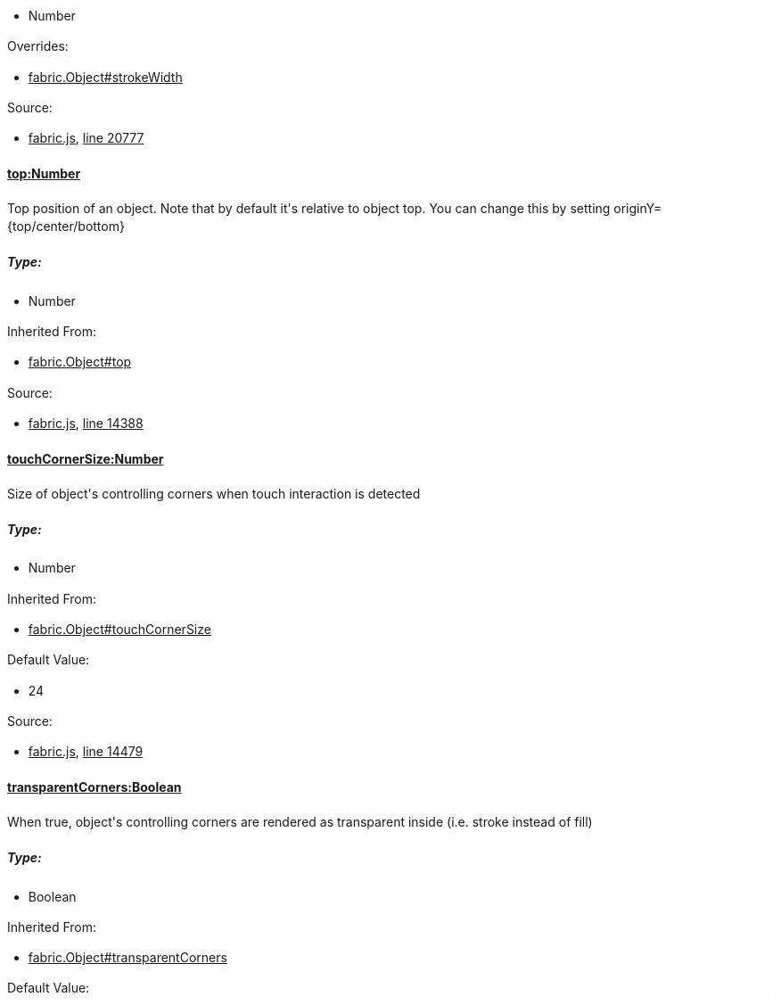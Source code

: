 * Number

Overrides:

* [fabric.Object#strokeWidth](fabric.Object.html#strokeWidth)

Source:

* [fabric.js](fabric.js.html), [line 20777](fabric.js.html#line20777)

#### [top:Number](#top)

Top position of an object. Note that by default it's relative to object top. You can change this by setting originY={top/center/bottom}

##### Type:

* Number

Inherited From:

* [fabric.Object#top](fabric.Object.html#top)

Source:

* [fabric.js](fabric.js.html), [line 14388](fabric.js.html#line14388)

#### [touchCornerSize:Number](#touchCornerSize)

Size of object's controlling corners when touch interaction is detected

##### Type:

* Number

Inherited From:

* [fabric.Object#touchCornerSize](fabric.Object.html#touchCornerSize)

Default Value:

* 24

Source:

* [fabric.js](fabric.js.html), [line 14479](fabric.js.html#line14479)

#### [transparentCorners:Boolean](#transparentCorners)

When true, object's controlling corners are rendered as transparent inside (i.e. stroke instead of fill)

##### Type:

* Boolean

Inherited From:

* [fabric.Object#transparentCorners](fabric.Object.html#transparentCorners)

Default Value:
